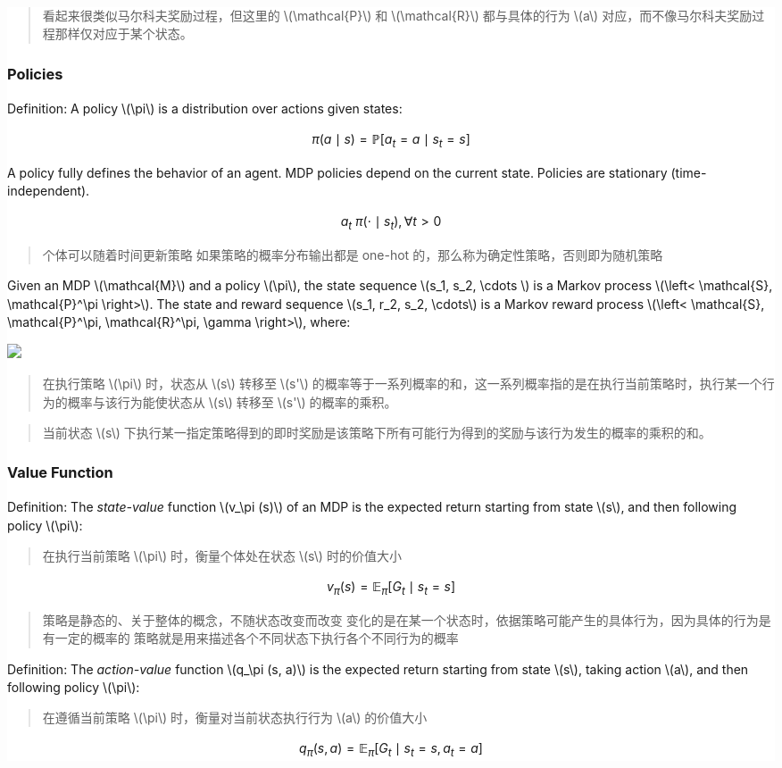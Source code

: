 > 看起来很类似马尔科夫奖励过程，但这里的 \\(\mathcal{P}\\) 和 \\(\mathcal{R}\\) 都与具体的行为 \\(a\\) 对应，而不像马尔科夫奖励过程那样仅对应于某个状态。

### Policies

Definition: A policy \\(\pi\\) is a distribution over actions given states:

$$
\pi(a \mid s) = \mathbb{P}[a_t = a \mid s_t = s]
$$

A policy fully defines the behavior of an agent. MDP policies depend on the current state. Policies are stationary (time-independent).

$$
a_t ~ \pi(\cdot \mid s_t), \forall t>0
$$

> 个体可以随着时间更新策略
> 如果策略的概率分布输出都是 one-hot 的，那么称为确定性策略，否则即为随机策略

Given an MDP \\(\mathcal{M}\\) and a policy \\(\pi\\), the state sequence \\(s_1, s_2, \cdots \\) is a Markov process \\(\left< \mathcal{S}, \mathcal{P}^\pi \right>\\). The state and reward sequence \\(s_1, r_2, s_2, \cdots\\) is a Markov reward process \\(\left< \mathcal{S}, \mathcal{P}^\pi, \mathcal{R}^\pi, \gamma \right>\\), where:

![](https://raw.githubusercontent.com/rasin-tsukuba/blog-images/master/img/20200901104214.png)

> 在执行策略 \\(\pi\\) 时，状态从 \\(s\\) 转移至 \\(s'\\) 的概率等于一系列概率的和，这一系列概率指的是在执行当前策略时，执行某一个行为的概率与该行为能使状态从 \\(s\\) 转移至 \\(s'\\) 的概率的乘积。

> 当前状态 \\(s\\) 下执行某一指定策略得到的即时奖励是该策略下所有可能行为得到的奖励与该行为发生的概率的乘积的和。


### Value Function

Definition: The *state-value* function \\(v_\pi (s)\\) of an MDP is the expected return starting from state \\(s\\), and then following policy \\(\pi\\):

> 在执行当前策略 \\(\pi\\) 时，衡量个体处在状态 \\(s\\) 时的价值大小

$$
v_\pi(s) = \mathbb{E}_\pi [G_t \mid s_t = s]
$$

> 策略是静态的、关于整体的概念，不随状态改变而改变
> 变化的是在某一个状态时，依据策略可能产生的具体行为，因为具体的行为是有一定的概率的
> 策略就是用来描述各个不同状态下执行各个不同行为的概率

Definition: The *action-value* function \\(q_\pi (s, a)\\) is the expected return starting from state \\(s\\), taking action \\(a\\), and then following policy \\(\pi\\):

> 在遵循当前策略 \\(\pi\\) 时，衡量对当前状态执行行为 \\(a\\) 的价值大小

$$
q_\pi(s, a) = \mathbb{E}_\pi [G_t \mid s_t = s, a_t = a]
$$
